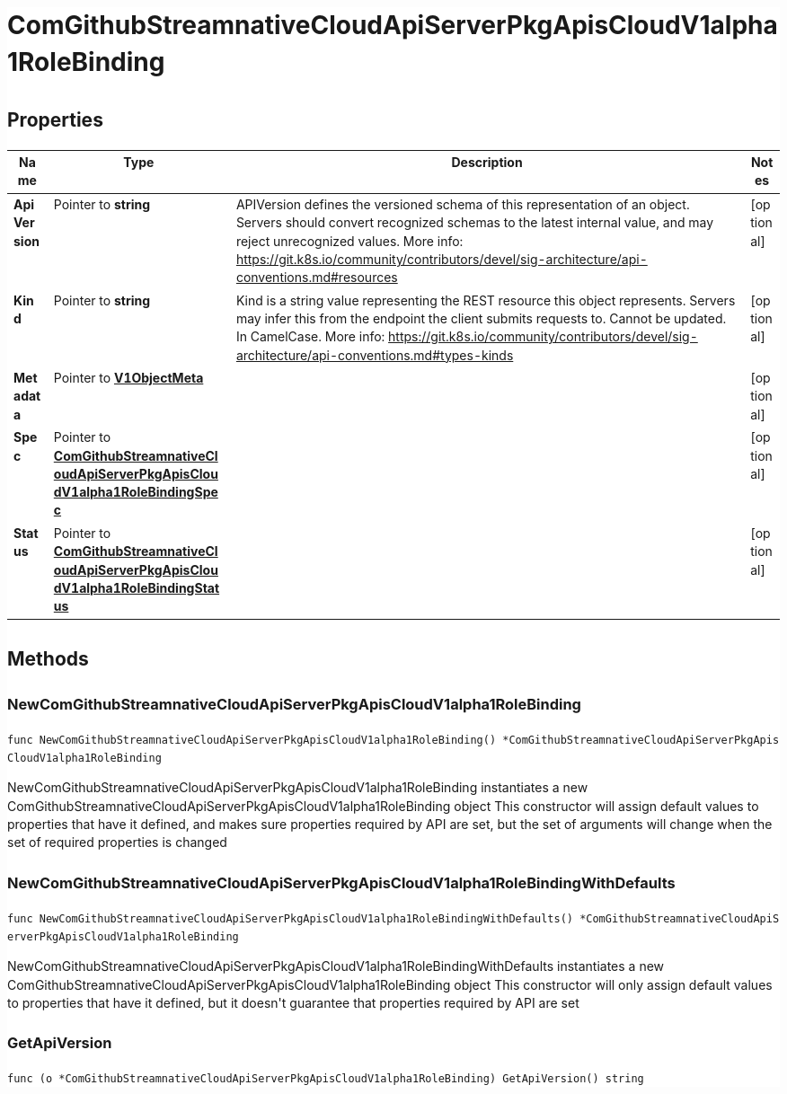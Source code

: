 # ComGithubStreamnativeCloudApiServerPkgApisCloudV1alpha1RoleBinding

## Properties

Name | Type | Description | Notes
------------ | ------------- | ------------- | -------------
**ApiVersion** | Pointer to **string** | APIVersion defines the versioned schema of this representation of an object. Servers should convert recognized schemas to the latest internal value, and may reject unrecognized values. More info: https://git.k8s.io/community/contributors/devel/sig-architecture/api-conventions.md#resources | [optional] 
**Kind** | Pointer to **string** | Kind is a string value representing the REST resource this object represents. Servers may infer this from the endpoint the client submits requests to. Cannot be updated. In CamelCase. More info: https://git.k8s.io/community/contributors/devel/sig-architecture/api-conventions.md#types-kinds | [optional] 
**Metadata** | Pointer to [**V1ObjectMeta**](V1ObjectMeta.md) |  | [optional] 
**Spec** | Pointer to [**ComGithubStreamnativeCloudApiServerPkgApisCloudV1alpha1RoleBindingSpec**](ComGithubStreamnativeCloudApiServerPkgApisCloudV1alpha1RoleBindingSpec.md) |  | [optional] 
**Status** | Pointer to [**ComGithubStreamnativeCloudApiServerPkgApisCloudV1alpha1RoleBindingStatus**](ComGithubStreamnativeCloudApiServerPkgApisCloudV1alpha1RoleBindingStatus.md) |  | [optional] 

## Methods

### NewComGithubStreamnativeCloudApiServerPkgApisCloudV1alpha1RoleBinding

`func NewComGithubStreamnativeCloudApiServerPkgApisCloudV1alpha1RoleBinding() *ComGithubStreamnativeCloudApiServerPkgApisCloudV1alpha1RoleBinding`

NewComGithubStreamnativeCloudApiServerPkgApisCloudV1alpha1RoleBinding instantiates a new ComGithubStreamnativeCloudApiServerPkgApisCloudV1alpha1RoleBinding object
This constructor will assign default values to properties that have it defined,
and makes sure properties required by API are set, but the set of arguments
will change when the set of required properties is changed

### NewComGithubStreamnativeCloudApiServerPkgApisCloudV1alpha1RoleBindingWithDefaults

`func NewComGithubStreamnativeCloudApiServerPkgApisCloudV1alpha1RoleBindingWithDefaults() *ComGithubStreamnativeCloudApiServerPkgApisCloudV1alpha1RoleBinding`

NewComGithubStreamnativeCloudApiServerPkgApisCloudV1alpha1RoleBindingWithDefaults instantiates a new ComGithubStreamnativeCloudApiServerPkgApisCloudV1alpha1RoleBinding object
This constructor will only assign default values to properties that have it defined,
but it doesn't guarantee that properties required by API are set

### GetApiVersion

`func (o *ComGithubStreamnativeCloudApiServerPkgApisCloudV1alpha1RoleBinding) GetApiVersion() string`
